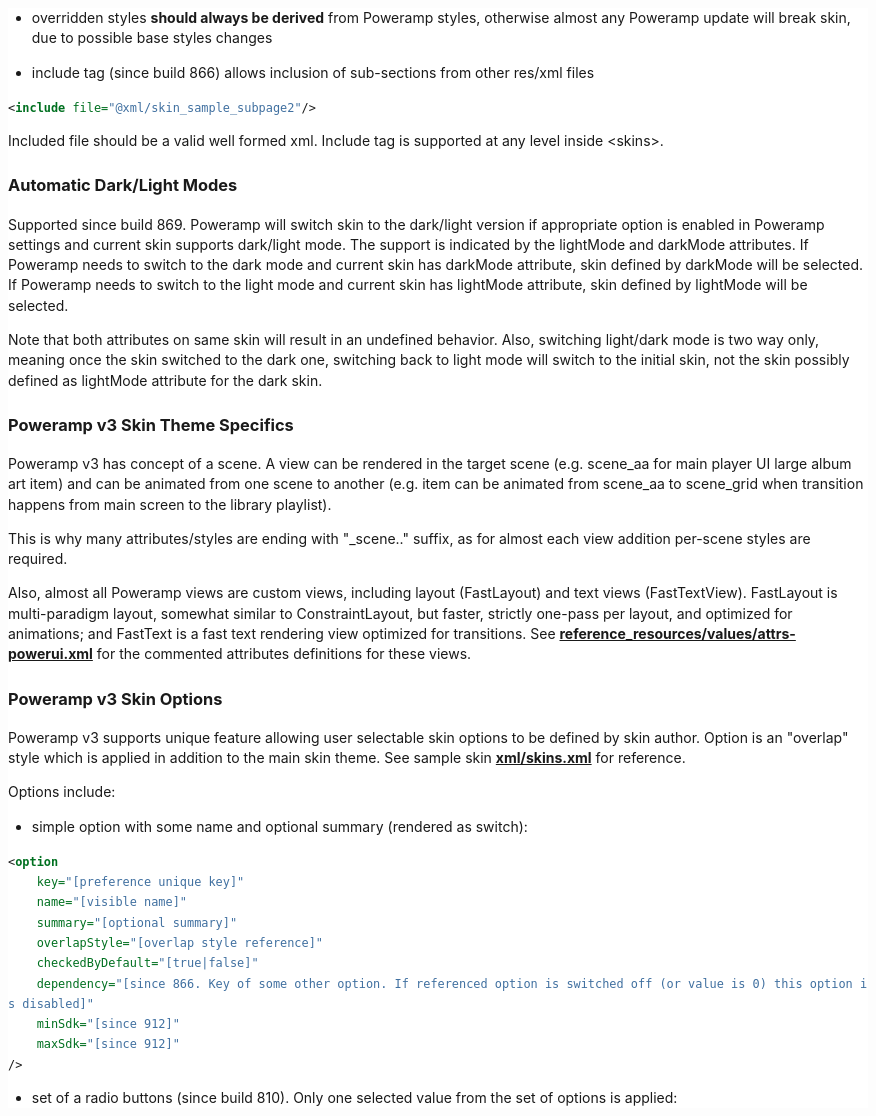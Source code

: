 * overridden styles **should always be derived** from Poweramp styles, otherwise almost any Poweramp update will break skin, due to possible base styles changes

* include tag (since build 866) allows inclusion of sub-sections from other res/xml files
```xml
<include file="@xml/skin_sample_subpage2"/>
```
Included file should be a valid well formed xml. Include tag is supported at any level inside &lt;skins&gt;.


### Automatic Dark/Light Modes
Supported since build 869. Poweramp will switch skin to the dark/light version if appropriate option is enabled in Poweramp settings and current skin supports dark/light mode.
The support is indicated by the lightMode and darkMode attributes.
If Poweramp needs to switch to the dark mode and current skin has darkMode attribute, skin defined by darkMode will be selected.
If Poweramp needs to switch to the light mode and current skin has lightMode attribute, skin defined by lightMode will be selected.

Note that both attributes on same skin will result in an undefined behavior. Also, switching light/dark mode is two way only, meaning once the skin switched to the dark one,
switching back to light mode will switch to the initial skin, not the skin possibly defined as lightMode attribute for the dark skin.


### Poweramp v3 Skin Theme Specifics
Poweramp v3 has concept of a scene. A view can be rendered in the target scene (e.g. scene_aa for main player UI large album art item) and can be animated from one scene to another
(e.g. item can be animated from scene_aa to scene_grid when transition happens from main screen to the library playlist).

This is why many attributes/styles are ending with "_scene.." suffix, as for almost each view addition per-scene styles are required.

Also, almost all Poweramp views are custom views, including layout (FastLayout) and text views (FastTextView). FastLayout is multi-paradigm layout, somewhat similar to ConstraintLayout,
but faster, strictly one-pass per layout, and optimized for animations; and FastText is a fast text rendering view optimized for transitions. See **[reference_resources/values/attrs-powerui.xml](/poweramp_skin_sdk/reference_resources/values/attrs-powerui.xml)** for the commented attributes definitions
for these views.


### Poweramp v3 Skin Options
Poweramp v3 supports unique feature allowing user selectable skin options to be defined by skin author. Option is an "overlap" style which is applied in addition to the main skin theme.
See sample skin **[xml/skins.xml](src/main/res/xml/skins.xml)** for reference.

Options include:
* simple option with some name and optional summary (rendered as switch):
```xml
<option
    key="[preference unique key]"
    name="[visible name]"
    summary="[optional summary]"
    overlapStyle="[overlap style reference]"
    checkedByDefault="[true|false]"
    dependency="[since 866. Key of some other option. If referenced option is switched off (or value is 0) this option is disabled]"
    minSdk="[since 912]"
    maxSdk="[since 912]"
/>
```
* set of a radio buttons (since build 810). Only one selected value from the set of options is applied:
```xml
```

[TOC]: # "Poweramp v3 Skin Sample"